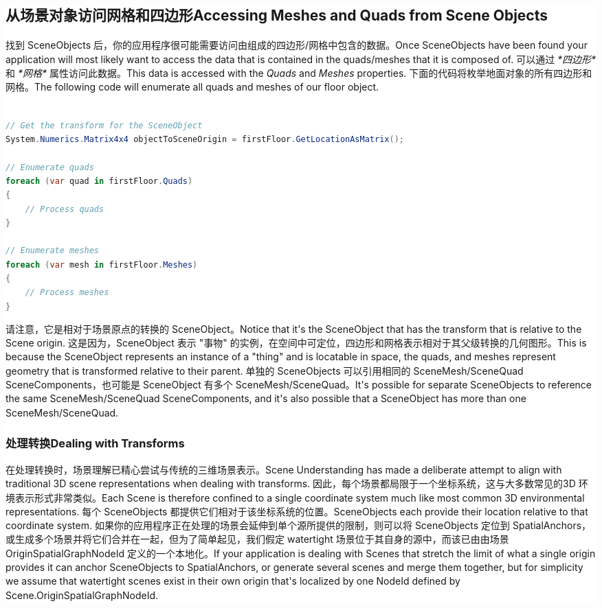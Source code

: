 ## <a name="accessing-meshes-and-quads-from-scene-objects"></a><span data-ttu-id="0cb0f-251">从场景对象访问网格和四边形</span><span class="sxs-lookup"><span data-stu-id="0cb0f-251">Accessing Meshes and Quads from Scene Objects</span></span>

<span data-ttu-id="0cb0f-252">找到 SceneObjects 后，你的应用程序很可能需要访问由组成的四边形/网格中包含的数据。</span><span class="sxs-lookup"><span data-stu-id="0cb0f-252">Once SceneObjects have been found your application will most likely want to access the data that is contained in the quads/meshes that it is composed of.</span></span> <span data-ttu-id="0cb0f-253">可以通过 _\*_四边形_\*_ 和 _\*_网格_\*_ 属性访问此数据。</span><span class="sxs-lookup"><span data-stu-id="0cb0f-253">This data is accessed with the _*_Quads_*_ and _*_Meshes_*_ properties.</span></span> <span data-ttu-id="0cb0f-254">下面的代码将枚举地面对象的所有四边形和网格。</span><span class="sxs-lookup"><span data-stu-id="0cb0f-254">The following code will enumerate all quads and meshes of our floor object.</span></span>

```cs

// Get the transform for the SceneObject
System.Numerics.Matrix4x4 objectToSceneOrigin = firstFloor.GetLocationAsMatrix();

// Enumerate quads
foreach (var quad in firstFloor.Quads)
{
    // Process quads
}

// Enumerate meshes
foreach (var mesh in firstFloor.Meshes)
{
    // Process meshes
}
```

<span data-ttu-id="0cb0f-255">请注意，它是相对于场景原点的转换的 SceneObject。</span><span class="sxs-lookup"><span data-stu-id="0cb0f-255">Notice that it's the SceneObject that has the transform that is relative to the Scene origin.</span></span> <span data-ttu-id="0cb0f-256">这是因为，SceneObject 表示 "事物" 的实例，在空间中可定位，四边形和网格表示相对于其父级转换的几何图形。</span><span class="sxs-lookup"><span data-stu-id="0cb0f-256">This is because the SceneObject represents an instance of a "thing" and is locatable in space, the quads, and meshes represent geometry that is transformed relative to their parent.</span></span> <span data-ttu-id="0cb0f-257">单独的 SceneObjects 可以引用相同的 SceneMesh/SceneQuad SceneComponents，也可能是 SceneObject 有多个 SceneMesh/SceneQuad。</span><span class="sxs-lookup"><span data-stu-id="0cb0f-257">It's possible for separate SceneObjects to reference the same SceneMesh/SceneQuad SceneComponents, and it's also possible that a SceneObject has more than one SceneMesh/SceneQuad.</span></span>

### <a name="dealing-with-transforms"></a><span data-ttu-id="0cb0f-258">处理转换</span><span class="sxs-lookup"><span data-stu-id="0cb0f-258">Dealing with Transforms</span></span>

<span data-ttu-id="0cb0f-259">在处理转换时，场景理解已精心尝试与传统的三维场景表示。</span><span class="sxs-lookup"><span data-stu-id="0cb0f-259">Scene Understanding has made a deliberate attempt to align with traditional 3D scene representations when dealing with transforms.</span></span> <span data-ttu-id="0cb0f-260">因此，每个场景都局限于一个坐标系统，这与大多数常见的3D 环境表示形式非常类似。</span><span class="sxs-lookup"><span data-stu-id="0cb0f-260">Each Scene is therefore confined to a single coordinate system much like most common 3D environmental representations.</span></span> <span data-ttu-id="0cb0f-261">每个 SceneObjects 都提供它们相对于该坐标系统的位置。</span><span class="sxs-lookup"><span data-stu-id="0cb0f-261">SceneObjects each provide their location relative to that coordinate system.</span></span> <span data-ttu-id="0cb0f-262">如果你的应用程序正在处理的场景会延伸到单个源所提供的限制，则可以将 SceneObjects 定位到 SpatialAnchors，或生成多个场景并将它们合并在一起，但为了简单起见，我们假定 watertight 场景位于其自身的源中，而该已由由场景 OriginSpatialGraphNodeId 定义的一个本地化。</span><span class="sxs-lookup"><span data-stu-id="0cb0f-262">If your application is dealing with Scenes that stretch the limit of what a single origin provides it can anchor SceneObjects to SpatialAnchors, or generate several scenes and merge them together, but for simplicity we assume that watertight scenes exist in their own origin that's localized by one NodeId defined by Scene.OriginSpatialGraphNodeId.</span></span>

